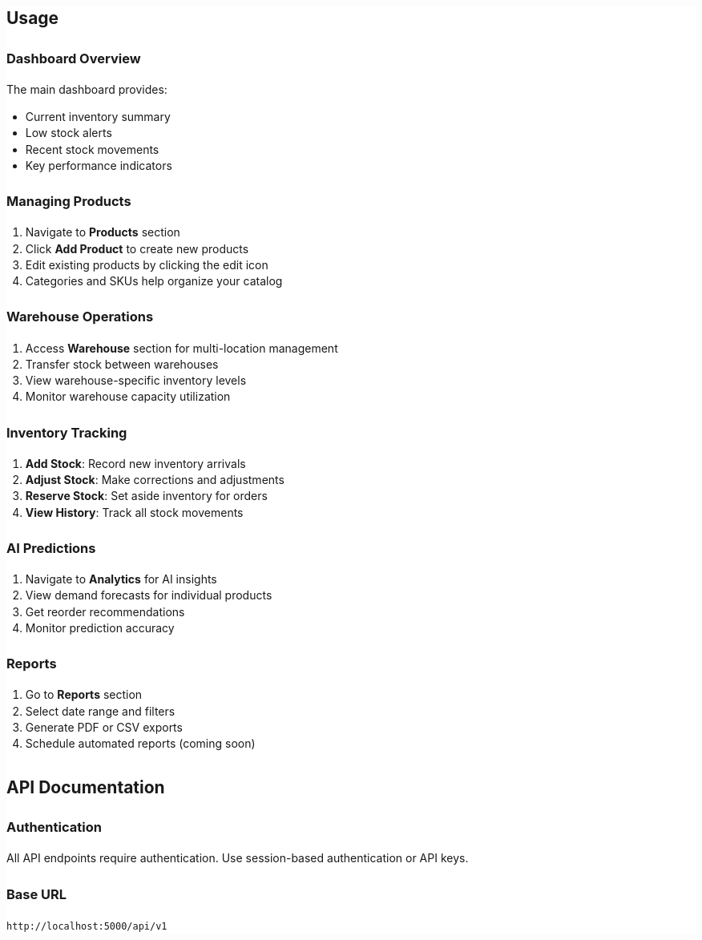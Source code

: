 ## Usage

### Dashboard Overview
The main dashboard provides:
- Current inventory summary
- Low stock alerts
- Recent stock movements
- Key performance indicators

### Managing Products
1. Navigate to **Products** section
2. Click **Add Product** to create new products
3. Edit existing products by clicking the edit icon
4. Categories and SKUs help organize your catalog

### Warehouse Operations
1. Access **Warehouse** section for multi-location management
2. Transfer stock between warehouses
3. View warehouse-specific inventory levels
4. Monitor warehouse capacity utilization

### Inventory Tracking
1. **Add Stock**: Record new inventory arrivals
2. **Adjust Stock**: Make corrections and adjustments
3. **Reserve Stock**: Set aside inventory for orders
4. **View History**: Track all stock movements

### AI Predictions
1. Navigate to **Analytics** for AI insights
2. View demand forecasts for individual products
3. Get reorder recommendations
4. Monitor prediction accuracy

### Reports
1. Go to **Reports** section
2. Select date range and filters
3. Generate PDF or CSV exports
4. Schedule automated reports (coming soon)

## API Documentation

### Authentication
All API endpoints require authentication. Use session-based authentication or API keys.

### Base URL
```
http://localhost:5000/api/v1
```
